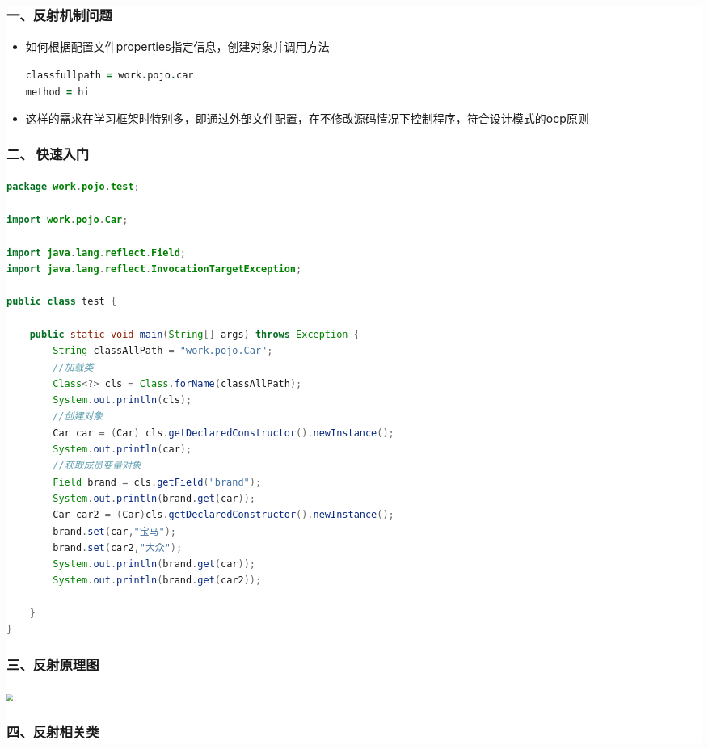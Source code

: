 ### 一、反射机制问题

- 如何根据配置文件properties指定信息，创建对象并调用方法

  ```pro
  classfullpath = work.pojo.car
  method = hi
  ```

- 这样的需求在学习框架时特别多，即通过外部文件配置，在不修改源码情况下控制程序，符合设计模式的ocp原则

  

### 二、 快速入门

```java
package work.pojo.test;

import work.pojo.Car;

import java.lang.reflect.Field;
import java.lang.reflect.InvocationTargetException;

public class test {

    public static void main(String[] args) throws Exception {
        String classAllPath = "work.pojo.Car";
        //加载类
        Class<?> cls = Class.forName(classAllPath);
        System.out.println(cls);
        //创建对象
        Car car = (Car) cls.getDeclaredConstructor().newInstance();
        System.out.println(car);
        //获取成员变量对象
        Field brand = cls.getField("brand");
        System.out.println(brand.get(car));
        Car car2 = (Car)cls.getDeclaredConstructor().newInstance();
        brand.set(car,"宝马");
        brand.set(car2,"大众");
        System.out.println(brand.get(car));
        System.out.println(brand.get(car2));

    }
}
```



### 三、反射原理图

<img src="https://ldt-typora.oss-cn-shenzhen.aliyuncs.com/img/image-20211202203204384-8448333.png" style="zoom:50%;" />

### 四、反射相关类
